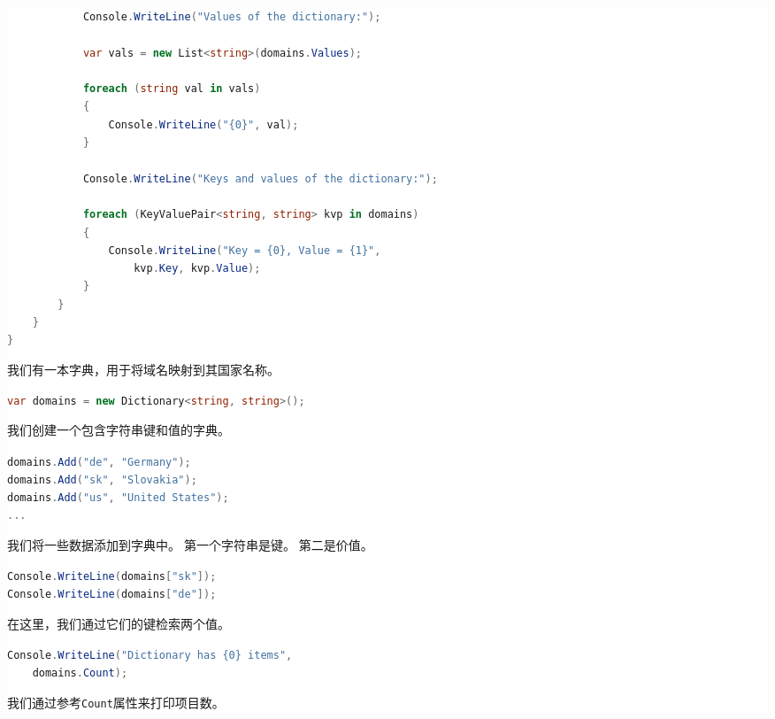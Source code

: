 ```cs
            Console.WriteLine("Values of the dictionary:");

            var vals = new List<string>(domains.Values);

            foreach (string val in vals)
            {
                Console.WriteLine("{0}", val);
            }

            Console.WriteLine("Keys and values of the dictionary:");

            foreach (KeyValuePair<string, string> kvp in domains)
            {
                Console.WriteLine("Key = {0}, Value = {1}",
                    kvp.Key, kvp.Value);
            }
        }
    }
}

```

我们有一本字典，用于将域名映射到其国家名称。

```cs
var domains = new Dictionary<string, string>();

```

我们创建一个包含字符串键和值的字典。

```cs
domains.Add("de", "Germany");
domains.Add("sk", "Slovakia");
domains.Add("us", "United States");
...

```

我们将一些数据添加到字典中。 第一个字符串是键。 第二是价值。

```cs
Console.WriteLine(domains["sk"]);
Console.WriteLine(domains["de"]);

```

在这里，我们通过它们的键检索两个值。

```cs
Console.WriteLine("Dictionary has {0} items",
    domains.Count);

```

我们通过参考`Count`属性来打印项目数。
